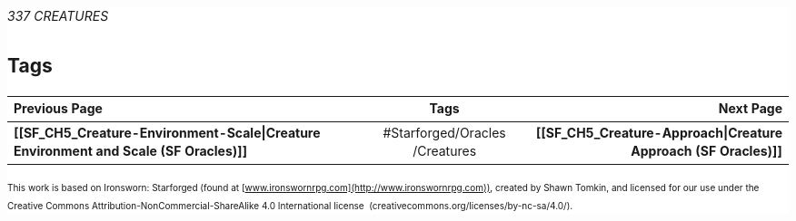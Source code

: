 *337 CREATURES*

## Tags
| Previous Page | Tags | Next Page |
|:--- |:---:| ---:|
| **[[SF_CH5_Creature-Environment-Scale\|Creature Environment and Scale (SF Oracles)]]** | #Starforged/Oracles/Creatures | **[[SF_CH5_Creature-Approach\|Creature Approach (SF Oracles)]]** |

<font size=-2>This work is based on Ironsworn: Starforged (found at [www.ironswornrpg.com](http://www.ironswornrpg.com)), created by Shawn Tomkin, and licensed for our use under the Creative Commons Attribution-NonCommercial-ShareAlike 4.0 International license  (creativecommons.org/licenses/by-nc-sa/4.0/).</font>